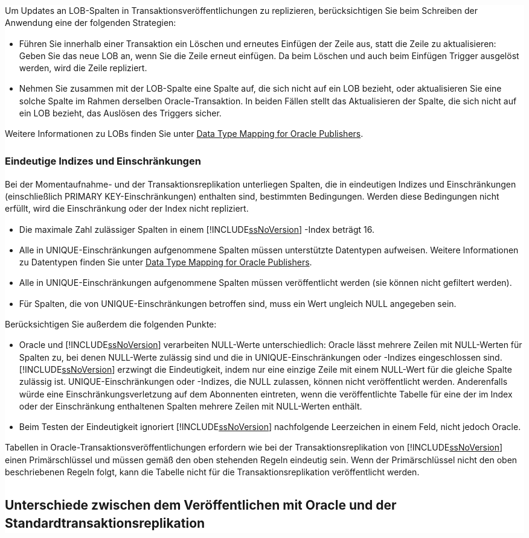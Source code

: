  Um Updates an LOB-Spalten in Transaktionsveröffentlichungen zu replizieren, berücksichtigen Sie beim Schreiben der Anwendung eine der folgenden Strategien:  
  
-   Führen Sie innerhalb einer Transaktion ein Löschen und erneutes Einfügen der Zeile aus, statt die Zeile zu aktualisieren: Geben Sie das neue LOB an, wenn Sie die Zeile erneut einfügen. Da beim Löschen und auch beim Einfügen Trigger ausgelöst werden, wird die Zeile repliziert.  
  
-   Nehmen Sie zusammen mit der LOB-Spalte eine Spalte auf, die sich nicht auf ein LOB bezieht, oder aktualisieren Sie eine solche Spalte im Rahmen derselben Oracle-Transaktion. In beiden Fällen stellt das Aktualisieren der Spalte, die sich nicht auf ein LOB bezieht, das Auslösen des Triggers sicher.  
  
 Weitere Informationen zu LOBs finden Sie unter [Data Type Mapping for Oracle Publishers](data-type-mapping-for-oracle-publishers.md).  
  
### <a name="unique-indexes-and-constraints"></a>Eindeutige Indizes und Einschränkungen  
 Bei der Momentaufnahme- und der Transaktionsreplikation unterliegen Spalten, die in eindeutigen Indizes und Einschränkungen (einschließlich PRIMARY KEY-Einschränkungen) enthalten sind, bestimmten Bedingungen. Werden diese Bedingungen nicht erfüllt, wird die Einschränkung oder der Index nicht repliziert.  
  
-   Die maximale Zahl zulässiger Spalten in einem [!INCLUDE[ssNoVersion](../../../includes/ssnoversion-md.md)] -Index beträgt 16.  
  
-   Alle in UNIQUE-Einschränkungen aufgenommene Spalten müssen unterstützte Datentypen aufweisen. Weitere Informationen zu Datentypen finden Sie unter [Data Type Mapping for Oracle Publishers](data-type-mapping-for-oracle-publishers.md).  
  
-   Alle in UNIQUE-Einschränkungen aufgenommene Spalten müssen veröffentlicht werden (sie können nicht gefiltert werden).  
  
-   Für Spalten, die von UNIQUE-Einschränkungen betroffen sind, muss ein Wert ungleich NULL angegeben sein.  
  
 Berücksichtigen Sie außerdem die folgenden Punkte:  
  
-   Oracle und [!INCLUDE[ssNoVersion](../../../includes/ssnoversion-md.md)] verarbeiten NULL-Werte unterschiedlich: Oracle lässt mehrere Zeilen mit NULL-Werten für Spalten zu, bei denen NULL-Werte zulässig sind und die in UNIQUE-Einschränkungen oder -Indizes eingeschlossen sind. [!INCLUDE[ssNoVersion](../../../includes/ssnoversion-md.md)] erzwingt die Eindeutigkeit, indem nur eine einzige Zeile mit einem NULL-Wert für die gleiche Spalte zulässig ist. UNIQUE-Einschränkungen oder -Indizes, die NULL zulassen, können nicht veröffentlicht werden. Anderenfalls würde eine Einschränkungsverletzung auf dem Abonnenten eintreten, wenn die veröffentlichte Tabelle für eine der im Index oder der Einschränkung enthaltenen Spalten mehrere Zeilen mit NULL-Werten enthält.  
  
-   Beim Testen der Eindeutigkeit ignoriert [!INCLUDE[ssNoVersion](../../../includes/ssnoversion-md.md)] nachfolgende Leerzeichen in einem Feld, nicht jedoch Oracle.  
  
 Tabellen in Oracle-Transaktionsveröffentlichungen erfordern wie bei der Transaktionsreplikation von [!INCLUDE[ssNoVersion](../../../includes/ssnoversion-md.md)] einen Primärschlüssel und müssen gemäß den oben stehenden Regeln eindeutig sein. Wenn der Primärschlüssel nicht den oben beschriebenen Regeln folgt, kann die Tabelle nicht für die Transaktionsreplikation veröffentlicht werden.  
  
## <a name="differences-between-oracle-publishing-and-standard-transactional-replication"></a>Unterschiede zwischen dem Veröffentlichen mit Oracle und der Standardtransaktionsreplikation  
  